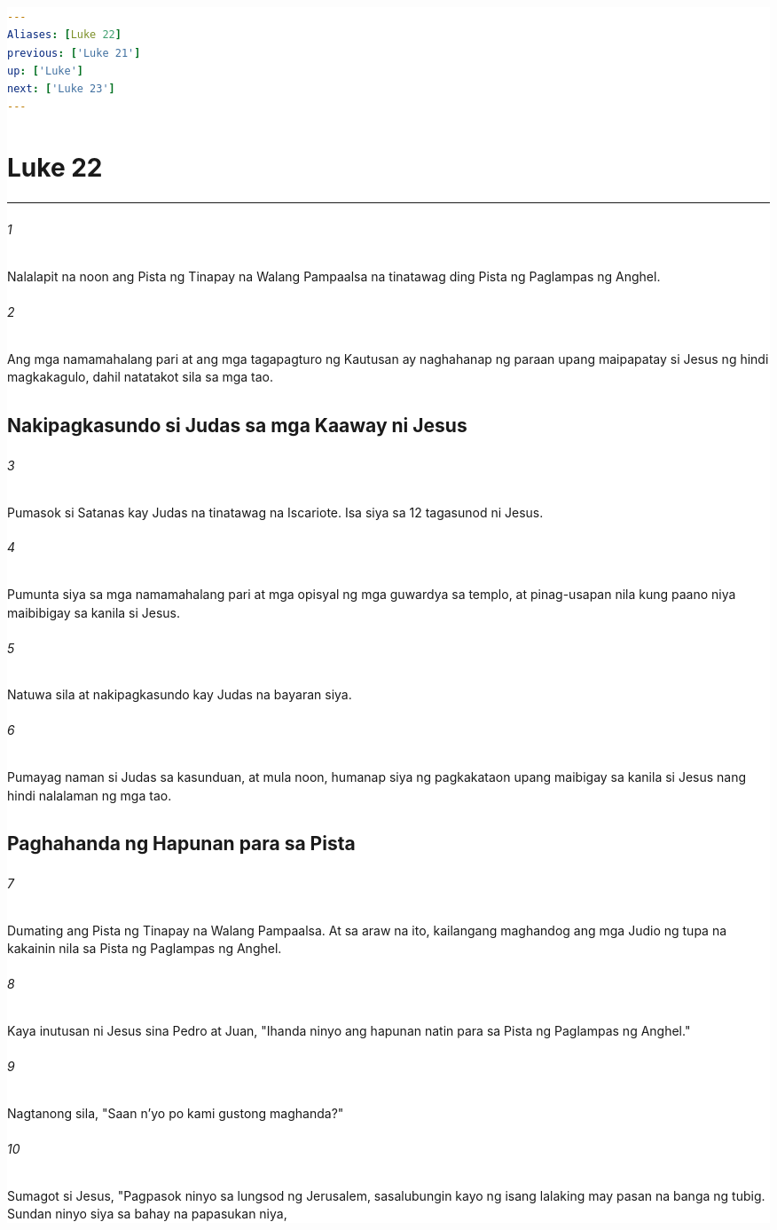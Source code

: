```yaml
---
Aliases: [Luke 22]
previous: ['Luke 21']
up: ['Luke']
next: ['Luke 23']
---
```

# Luke 22

***

###### 1
Nalalapit na noon ang Pista ng Tinapay na Walang Pampaalsa na tinatawag ding Pista ng Paglampas ng Anghel. 

###### 2
Ang mga namamahalang pari at ang mga tagapagturo ng Kautusan ay naghahanap ng paraan upang maipapatay si Jesus ng hindi magkakagulo, dahil natatakot sila sa mga tao.

## Nakipagkasundo si Judas sa mga Kaaway ni Jesus 

###### 3
Pumasok si Satanas kay Judas na tinatawag na Iscariote. Isa siya sa 12 tagasunod ni Jesus. 

###### 4
Pumunta siya sa mga namamahalang pari at mga opisyal ng mga guwardya sa templo, at pinag-usapan nila kung paano niya maibibigay sa kanila si Jesus. 

###### 5
Natuwa sila at nakipagkasundo kay Judas na bayaran siya. 

###### 6
Pumayag naman si Judas sa kasunduan, at mula noon, humanap siya ng pagkakataon upang maibigay sa kanila si Jesus nang hindi nalalaman ng mga tao.

## Paghahanda ng Hapunan para sa Pista 

###### 7
Dumating ang Pista ng Tinapay na Walang Pampaalsa. At sa araw na ito, kailangang maghandog ang mga Judio ng tupa na kakainin nila sa Pista ng Paglampas ng Anghel. 

###### 8
Kaya inutusan ni Jesus sina Pedro at Juan, "Ihanda ninyo ang hapunan natin para sa Pista ng Paglampas ng Anghel." 

###### 9
Nagtanong sila, "Saan nʼyo po kami gustong maghanda?" 

###### 10
Sumagot si Jesus, "Pagpasok ninyo sa lungsod ng Jerusalem, sasalubungin kayo ng isang lalaking may pasan na banga ng tubig. Sundan ninyo siya sa bahay na papasukan niya, 

